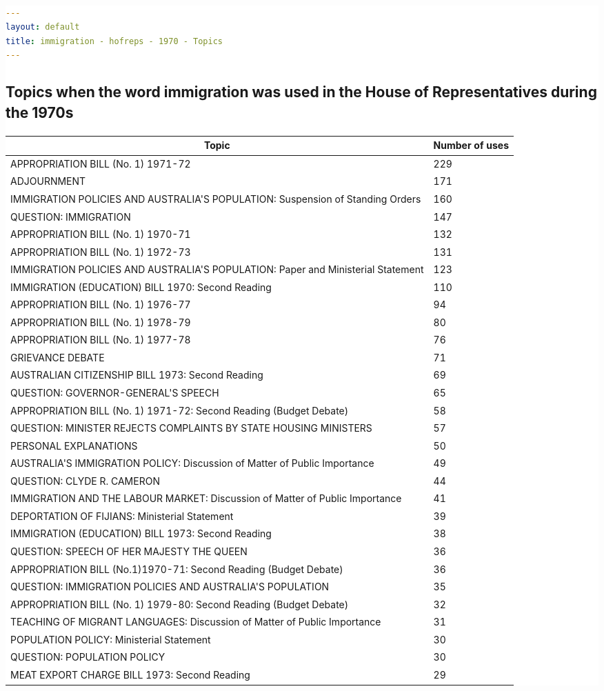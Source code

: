 ```yaml
---
layout: default
title: immigration - hofreps - 1970 - Topics
---
```

## Topics when the word **immigration** was used in the House of Representatives during the 1970s

| Topic | Number of uses |
|--------------|----------------|
|APPROPRIATION BILL (No. 1) 1971-72|229|
|ADJOURNMENT|171|
|IMMIGRATION POLICIES AND AUSTRALIA'S POPULATION: Suspension of Standing Orders|160|
|QUESTION: IMMIGRATION|147|
|APPROPRIATION BILL (No. 1) 1970-71|132|
|APPROPRIATION BILL (No. 1) 1972-73|131|
|IMMIGRATION POLICIES AND AUSTRALIA'S POPULATION: Paper and Ministerial Statement|123|
|IMMIGRATION (EDUCATION) BILL 1970: Second Reading|110|
|APPROPRIATION BILL (No. 1) 1976-77|94|
|APPROPRIATION BILL (No. 1) 1978-79|80|
|APPROPRIATION BILL (No. 1) 1977-78|76|
|GRIEVANCE DEBATE|71|
|AUSTRALIAN CITIZENSHIP BILL 1973: Second Reading|69|
|QUESTION: GOVERNOR-GENERAL'S SPEECH|65|
|APPROPRIATION BILL (No. 1) 1971-72: Second Reading (Budget Debate)|58|
|QUESTION: MINISTER REJECTS COMPLAINTS BY STATE HOUSING MINISTERS|57|
|PERSONAL EXPLANATIONS|50|
|AUSTRALIA'S IMMIGRATION POLICY: Discussion of Matter of Public Importance|49|
|QUESTION: CLYDE R. CAMERON|44|
|IMMIGRATION AND THE LABOUR MARKET: Discussion of Matter of Public Importance|41|
|DEPORTATION OF FIJIANS: Ministerial Statement|39|
|IMMIGRATION (EDUCATION) BILL 1973: Second Reading|38|
|QUESTION: SPEECH OF HER MAJESTY THE QUEEN|36|
|APPROPRIATION BILL (No.1)1970-71: Second Reading (Budget Debate)|36|
|QUESTION: IMMIGRATION POLICIES AND AUSTRALIA'S POPULATION|35|
|APPROPRIATION BILL (No. 1) 1979-80: Second Reading (Budget Debate)|32|
|TEACHING OF MIGRANT LANGUAGES: Discussion of Matter of Public Importance|31|
|POPULATION POLICY: Ministerial Statement|30|
|QUESTION: POPULATION POLICY|30|
|MEAT EXPORT CHARGE BILL 1973: Second Reading|29|
